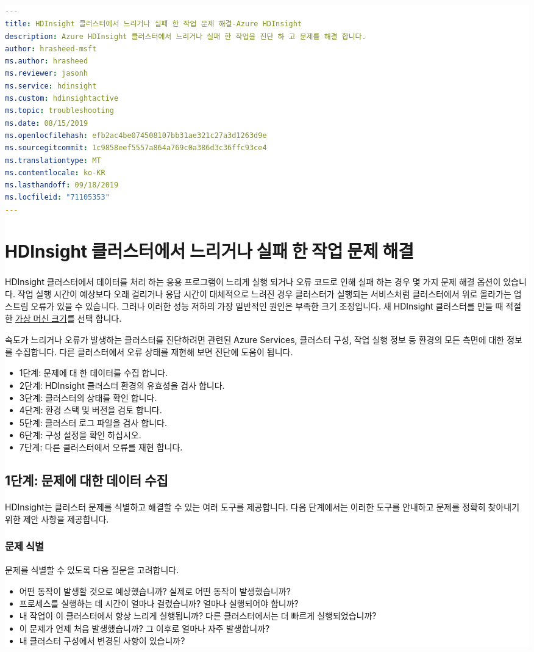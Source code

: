 ```yaml
---
title: HDInsight 클러스터에서 느리거나 실패 한 작업 문제 해결-Azure HDInsight
description: Azure HDInsight 클러스터에서 느리거나 실패 한 작업을 진단 하 고 문제를 해결 합니다.
author: hrasheed-msft
ms.author: hrasheed
ms.reviewer: jasonh
ms.service: hdinsight
ms.custom: hdinsightactive
ms.topic: troubleshooting
ms.date: 08/15/2019
ms.openlocfilehash: efb2ac4be074508107bb31ae321c27a3d1263d9e
ms.sourcegitcommit: 1c9858eef5557a864a769c0a386d3c36ffc93ce4
ms.translationtype: MT
ms.contentlocale: ko-KR
ms.lasthandoff: 09/18/2019
ms.locfileid: "71105353"
---
```

# <a name="troubleshoot-a-slow-or-failing-job-on-a-hdinsight-cluster"></a>HDInsight 클러스터에서 느리거나 실패 한 작업 문제 해결

HDInsight 클러스터에서 데이터를 처리 하는 응용 프로그램이 느리게 실행 되거나 오류 코드로 인해 실패 하는 경우 몇 가지 문제 해결 옵션이 있습니다. 작업 실행 시간이 예상보다 오래 걸리거나 응답 시간이 대체적으로 느려진 경우 클러스터가 실행되는 서비스처럼 클러스터에서 위로 올라가는 업스트림 오류가 있을 수 있습니다. 그러나 이러한 성능 저하의 가장 일반적인 원인은 부족한 크기 조정입니다. 새 HDInsight 클러스터를 만들 때 적절 한 [가상 머신 크기](hdinsight-component-versioning.md#default-node-configuration-and-virtual-machine-sizes-for-clusters)를 선택 합니다.

속도가 느리거나 오류가 발생하는 클러스터를 진단하려면 관련된 Azure Services, 클러스터 구성, 작업 실행 정보 등 환경의 모든 측면에 대한 정보를 수집합니다. 다른 클러스터에서 오류 상태를 재현해 보면 진단에 도움이 됩니다.

* 1단계: 문제에 대 한 데이터를 수집 합니다.
* 2단계: HDInsight 클러스터 환경의 유효성을 검사 합니다.
* 3단계: 클러스터의 상태를 확인 합니다.
* 4단계: 환경 스택 및 버전을 검토 합니다.
* 5단계: 클러스터 로그 파일을 검사 합니다.
* 6단계: 구성 설정을 확인 하십시오.
* 7단계: 다른 클러스터에서 오류를 재현 합니다.

## <a name="step-1-gather-data-about-the-issue"></a>1단계: 문제에 대한 데이터 수집

HDInsight는 클러스터 문제를 식별하고 해결할 수 있는 여러 도구를 제공합니다. 다음 단계에서는 이러한 도구를 안내하고 문제를 정확히 찾아내기 위한 제안 사항을 제공합니다.

### <a name="identify-the-problem"></a>문제 식별

문제를 식별할 수 있도록 다음 질문을 고려합니다.

* 어떤 동작이 발생할 것으로 예상했습니까? 실제로 어떤 동작이 발생했습니까?
* 프로세스를 실행하는 데 시간이 얼마나 걸렸습니까? 얼마나 실행되어야 합니까?
* 내 작업이 이 클러스터에서 항상 느리게 실행됩니까? 다른 클러스터에서는 더 빠르게 실행되었습니까?
* 이 문제가 언제 처음 발생했습니까? 그 이후로 얼마나 자주 발생합니까?
* 내 클러스터 구성에서 변경된 사항이 있습니까?
